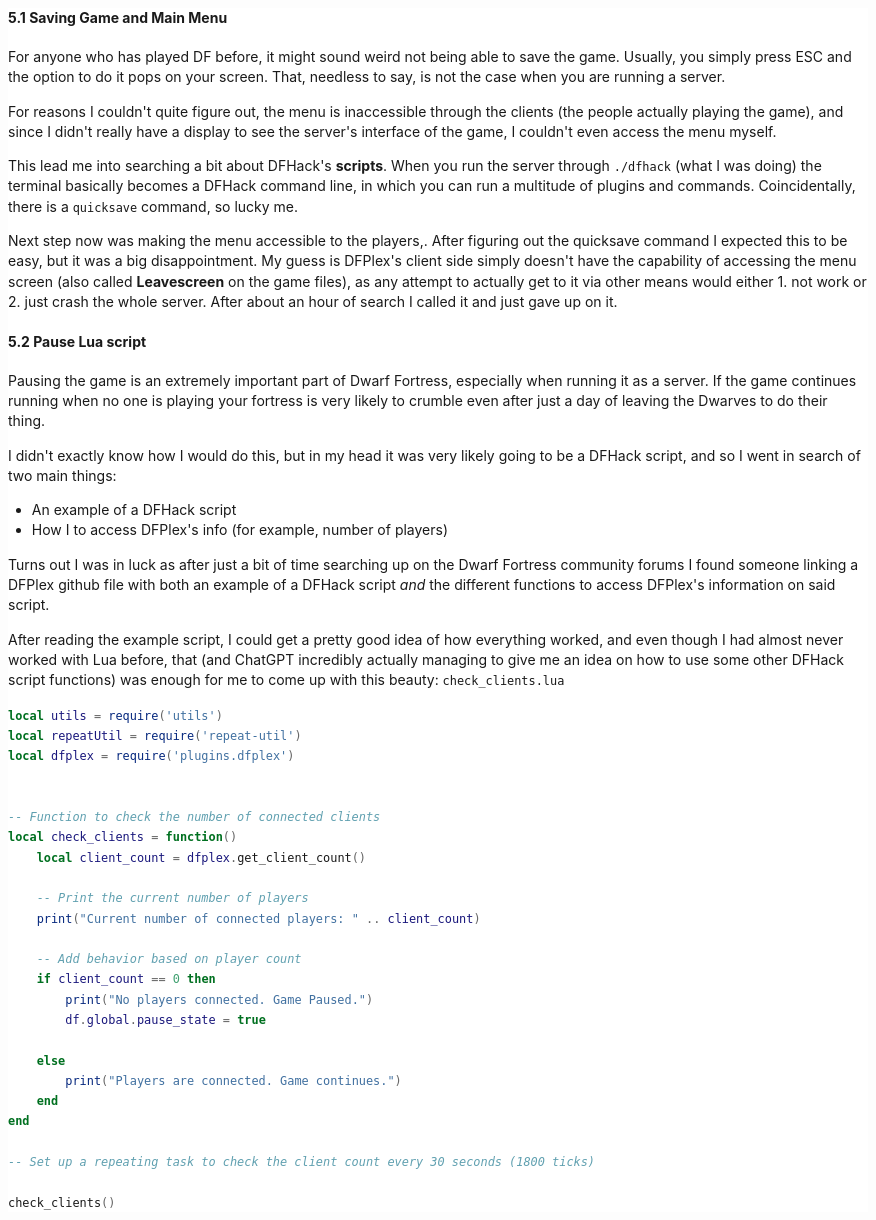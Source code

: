 #### 5.1 Saving Game and Main Menu

For anyone who has played DF before, it might sound weird not being able to save the game. Usually, you simply press ESC and the option to do it pops on your screen. That, needless to say, is not the case when you are running a server.

For reasons I couldn't quite figure out, the menu is inaccessible through the clients (the people actually playing the game), and since I didn't really have a display to see the server's interface of the game, I couldn't even access the menu myself.

This lead me into searching a bit about DFHack's **scripts**. When you run the server through `./dfhack` (what I was doing) the terminal basically becomes a DFHack command line, in which you can run a multitude of plugins and commands. Coincidentally, there is a `quicksave` command, so lucky me.

Next step now was making the menu accessible to the players,. After figuring out the quicksave command I expected this to be easy, but it was a big disappointment. My guess is DFPlex's client side simply doesn't have the capability of accessing the menu screen (also called **Leavescreen** on the game files), as any attempt to actually get to it via other means would either 1. not work or 2. just crash the whole server. After about an hour of search I called it and just gave up on it.


#### 5.2 Pause Lua script

Pausing the game is an extremely important part of Dwarf Fortress, especially when running it as a server. If the game continues running when no one is playing your fortress is very likely to crumble even after just a day of leaving the Dwarves to do their thing.

I didn't exactly know how I would do this, but in my head it was very likely going to be a DFHack script, and so I went in search of two main things:
- An example of a DFHack script
- How I to access DFPlex's info (for example, number of players)

Turns out I was in luck as after just a bit of time searching up on the Dwarf Fortress community forums I found someone linking a DFPlex github file with both an example of a DFHack script *and* the different functions to access DFPlex's information on said script.

After reading the example script, I could get a pretty good idea of how everything worked, and even though I had almost never worked with Lua before, that (and ChatGPT incredibly actually managing to give me an idea on how to use some other DFHack script functions) was enough for me to come up with this beauty:
`check_clients.lua`
```lua
local utils = require('utils')
local repeatUtil = require('repeat-util')
local dfplex = require('plugins.dfplex')


-- Function to check the number of connected clients
local check_clients = function()
    local client_count = dfplex.get_client_count()

    -- Print the current number of players
    print("Current number of connected players: " .. client_count)

    -- Add behavior based on player count
    if client_count == 0 then
        print("No players connected. Game Paused.")
        df.global.pause_state = true

    else
        print("Players are connected. Game continues.")
    end
end

-- Set up a repeating task to check the client count every 30 seconds (1800 ticks)

check_clients()
```